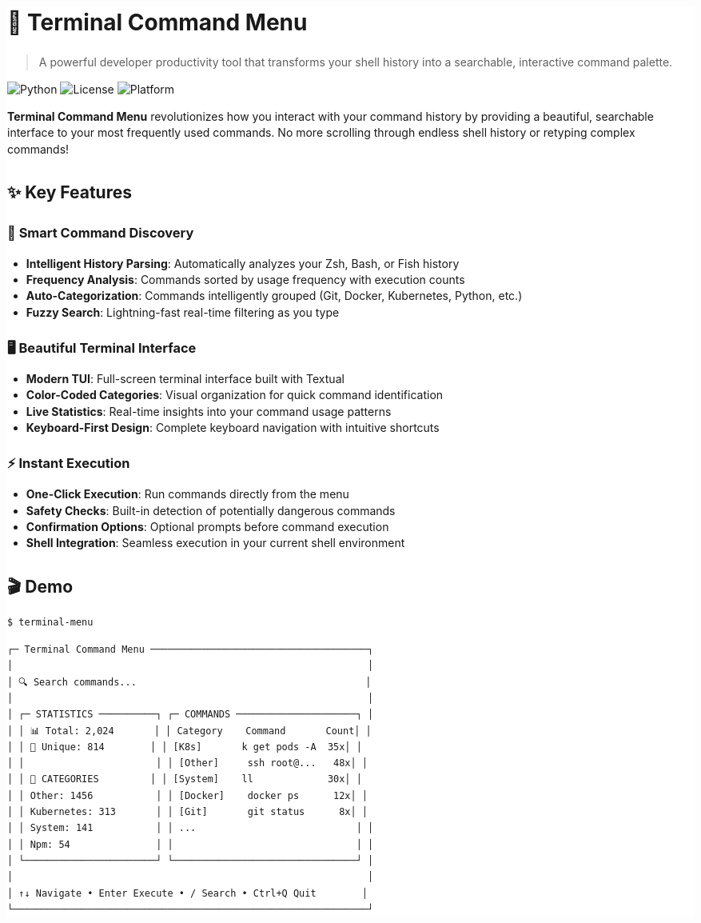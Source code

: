 # 🚀 Terminal Command Menu

> A powerful developer productivity tool that transforms your shell history into a searchable, interactive command palette.

![Python](https://img.shields.io/badge/python-3.8+-blue.svg)
![License](https://img.shields.io/badge/license-MIT-green.svg)
![Platform](https://img.shields.io/badge/platform-macOS%20%7C%20Linux-lightgrey.svg)

**Terminal Command Menu** revolutionizes how you interact with your command history by providing a beautiful, searchable interface to your most frequently used commands. No more scrolling through endless shell history or retyping complex commands!

## ✨ Key Features

### 🎯 **Smart Command Discovery**
- **Intelligent History Parsing**: Automatically analyzes your Zsh, Bash, or Fish history
- **Frequency Analysis**: Commands sorted by usage frequency with execution counts
- **Auto-Categorization**: Commands intelligently grouped (Git, Docker, Kubernetes, Python, etc.)
- **Fuzzy Search**: Lightning-fast real-time filtering as you type

### 🖥️ **Beautiful Terminal Interface**
- **Modern TUI**: Full-screen terminal interface built with Textual
- **Color-Coded Categories**: Visual organization for quick command identification
- **Live Statistics**: Real-time insights into your command usage patterns
- **Keyboard-First Design**: Complete keyboard navigation with intuitive shortcuts

### ⚡ **Instant Execution**
- **One-Click Execution**: Run commands directly from the menu
- **Safety Checks**: Built-in detection of potentially dangerous commands
- **Confirmation Options**: Optional prompts before command execution
- **Shell Integration**: Seamless execution in your current shell environment

## 🎬 Demo

```bash
$ terminal-menu
```

```
┌─ Terminal Command Menu ──────────────────────────────────────┐
│                                                              │
│ 🔍 Search commands...                                        │
│                                                              │
│ ┌─ STATISTICS ──────────┐ ┌─ COMMANDS ─────────────────────┐ │
│ │ 📊 Total: 2,024       │ │ Category    Command       Count│ │
│ │ 🔢 Unique: 814        │ │ [K8s]       k get pods -A  35x│ │
│ │                       │ │ [Other]     ssh root@...   48x│ │
│ │ 📁 CATEGORIES         │ │ [System]    ll             30x│ │
│ │ Other: 1456           │ │ [Docker]    docker ps      12x│ │
│ │ Kubernetes: 313       │ │ [Git]       git status      8x│ │
│ │ System: 141           │ │ ...                            │ │
│ │ Npm: 54               │ │                                │ │
│ └───────────────────────┘ └────────────────────────────────┘ │
│                                                              │
│ ↑↓ Navigate • Enter Execute • / Search • Ctrl+Q Quit        │
└──────────────────────────────────────────────────────────────┘
```
